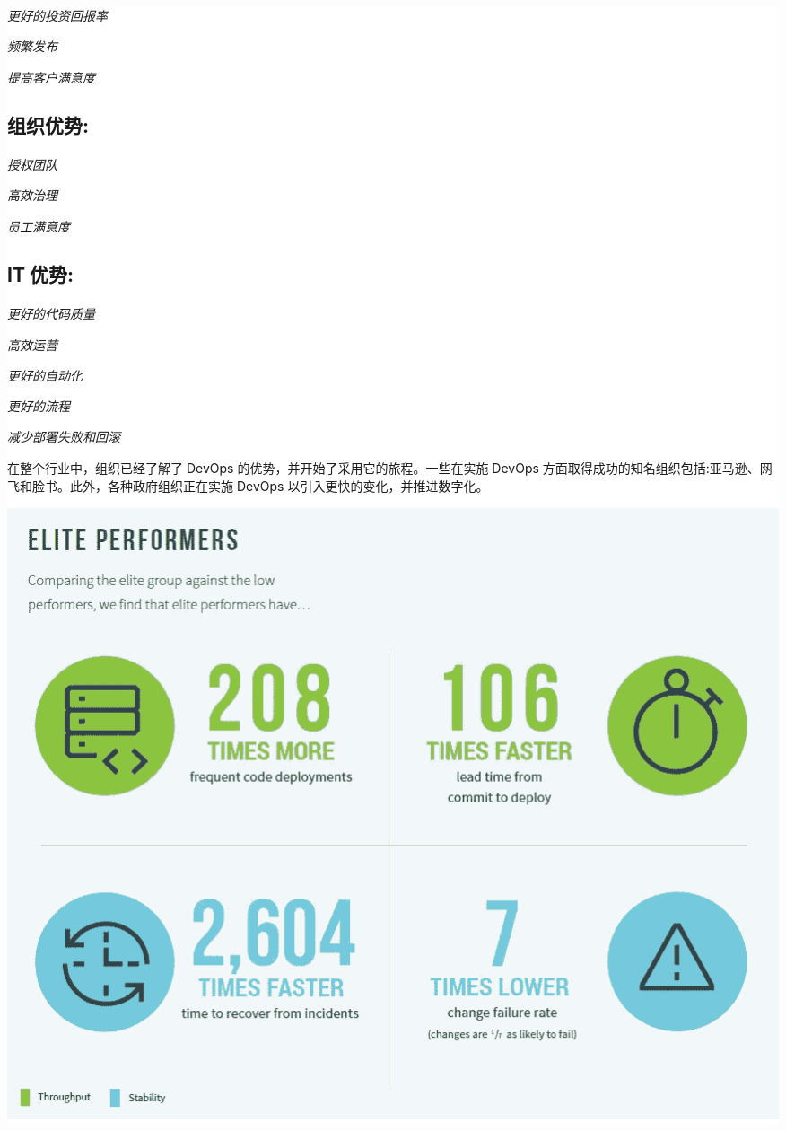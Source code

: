 *更好的投资回报率*

*频繁发布*

*提高客户满意度*

## 组织优势:

*授权团队*

*高效治理*

*员工满意度*

## IT 优势:

*更好的代码质量*

*高效运营*

*更好的自动化*

*更好的流程*

*减少部署失败和回滚*

在整个行业中，组织已经了解了 DevOps 的优势，并开始了采用它的旅程。一些在实施 DevOps 方面取得成功的知名组织包括:亚马逊、网飞和脸书。此外，各种政府组织正在实施 DevOps 以引入更快的变化，并推进数字化。

![](img/dd34dd1866333dc0ae33767a2576def5.png)

